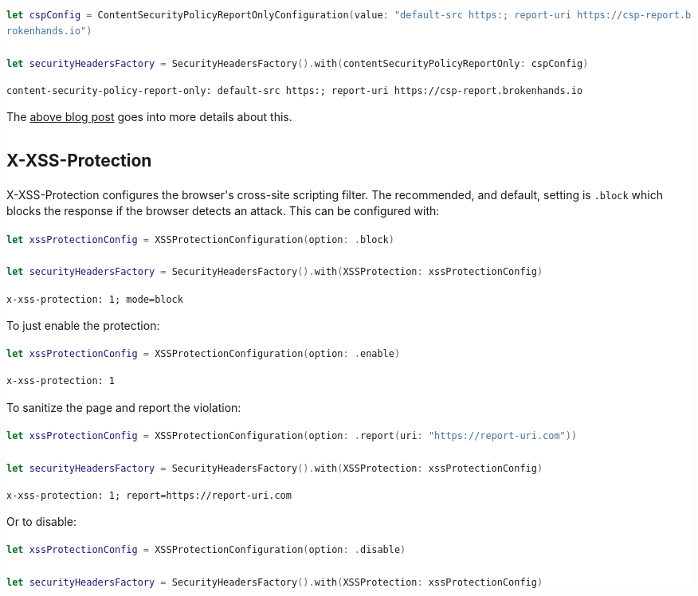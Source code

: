 ```swift
let cspConfig = ContentSecurityPolicyReportOnlyConfiguration(value: "default-src https:; report-uri https://csp-report.brokenhands.io")
        
let securityHeadersFactory = SecurityHeadersFactory().with(contentSecurityPolicyReportOnly: cspConfig)  
```

```http
content-security-policy-report-only: default-src https:; report-uri https://csp-report.brokenhands.io
```

The [above blog post](https://scotthelme.co.uk/content-security-policy-an-introduction/) goes into more details about this.

## X-XSS-Protection

X-XSS-Protection configures the browser's cross-site scripting filter. The recommended, and default, setting is `.block` which blocks the response if the browser detects an attack. This can be configured with:

```swift
let xssProtectionConfig = XSSProtectionConfiguration(option: .block)
    
let securityHeadersFactory = SecurityHeadersFactory().with(XSSProtection: xssProtectionConfig)
```

```http
x-xss-protection: 1; mode=block
```

To just enable the protection:

```swift
let xssProtectionConfig = XSSProtectionConfiguration(option: .enable)
```

```http
x-xss-protection: 1
```

To sanitize the page and report the violation:

```swift
let xssProtectionConfig = XSSProtectionConfiguration(option: .report(uri: "https://report-uri.com"))
    
let securityHeadersFactory = SecurityHeadersFactory().with(XSSProtection: xssProtectionConfig) 
```

```http
x-xss-protection: 1; report=https://report-uri.com
```

Or to disable:

```swift
let xssProtectionConfig = XSSProtectionConfiguration(option: .disable)
    
let securityHeadersFactory = SecurityHeadersFactory().with(XSSProtection: xssProtectionConfig)
```
